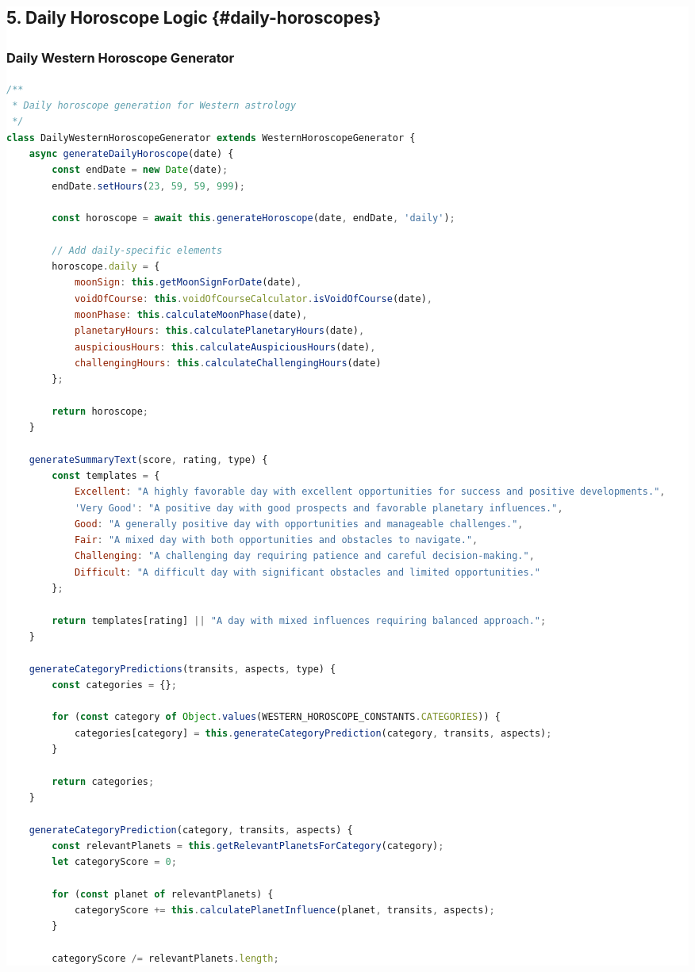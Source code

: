 
## 5. Daily Horoscope Logic {#daily-horoscopes}

### Daily Western Horoscope Generator

```javascript
/**
 * Daily horoscope generation for Western astrology
 */
class DailyWesternHoroscopeGenerator extends WesternHoroscopeGenerator {
    async generateDailyHoroscope(date) {
        const endDate = new Date(date);
        endDate.setHours(23, 59, 59, 999);

        const horoscope = await this.generateHoroscope(date, endDate, 'daily');

        // Add daily-specific elements
        horoscope.daily = {
            moonSign: this.getMoonSignForDate(date),
            voidOfCourse: this.voidOfCourseCalculator.isVoidOfCourse(date),
            moonPhase: this.calculateMoonPhase(date),
            planetaryHours: this.calculatePlanetaryHours(date),
            auspiciousHours: this.calculateAuspiciousHours(date),
            challengingHours: this.calculateChallengingHours(date)
        };

        return horoscope;
    }

    generateSummaryText(score, rating, type) {
        const templates = {
            Excellent: "A highly favorable day with excellent opportunities for success and positive developments.",
            'Very Good': "A positive day with good prospects and favorable planetary influences.",
            Good: "A generally positive day with opportunities and manageable challenges.",
            Fair: "A mixed day with both opportunities and obstacles to navigate.",
            Challenging: "A challenging day requiring patience and careful decision-making.",
            Difficult: "A difficult day with significant obstacles and limited opportunities."
        };

        return templates[rating] || "A day with mixed influences requiring balanced approach.";
    }

    generateCategoryPredictions(transits, aspects, type) {
        const categories = {};

        for (const category of Object.values(WESTERN_HOROSCOPE_CONSTANTS.CATEGORIES)) {
            categories[category] = this.generateCategoryPrediction(category, transits, aspects);
        }

        return categories;
    }

    generateCategoryPrediction(category, transits, aspects) {
        const relevantPlanets = this.getRelevantPlanetsForCategory(category);
        let categoryScore = 0;

        for (const planet of relevantPlanets) {
            categoryScore += this.calculatePlanetInfluence(planet, transits, aspects);
        }

        categoryScore /= relevantPlanets.length;

```